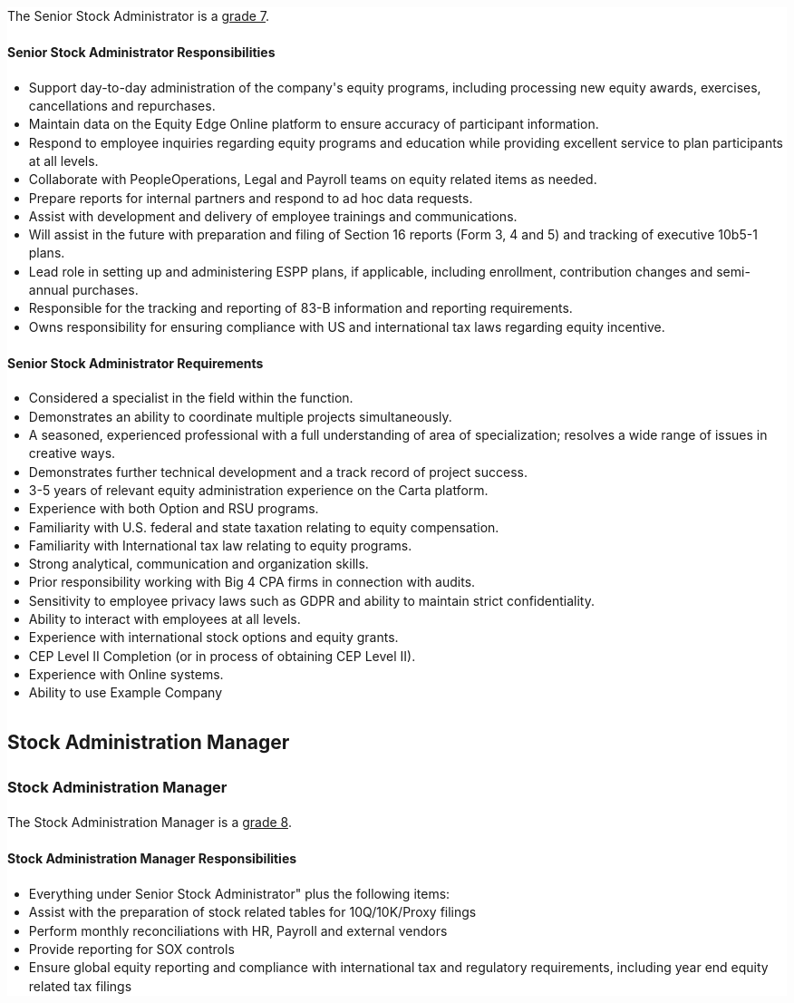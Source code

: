 The Senior Stock Administrator is a [grade 7](/handbook/total-rewards/compensation/compensation-calculator/#example_company-job-grades).

#### Senior Stock Administrator Responsibilities

- Support day-to-day administration of the company's equity programs, including processing new equity awards, exercises, cancellations and repurchases.
- Maintain data on the Equity Edge Online platform to ensure accuracy of participant information.
- Respond to employee inquiries regarding equity programs and education while providing excellent service to plan participants at all levels.
- Collaborate with PeopleOperations, Legal and Payroll teams on equity related items as needed.
- Prepare reports for internal partners and respond to ad hoc data requests.
- Assist with development and delivery of employee trainings and communications.
- Will assist in the future with preparation and filing of Section 16 reports (Form 3, 4 and 5) and tracking of executive 10b5-1 plans.
- Lead role in setting up and administering ESPP plans, if applicable, including enrollment, contribution changes and semi-annual purchases.
- Responsible for the tracking and reporting of 83-B information and reporting requirements.
- Owns responsibility for ensuring compliance with US and international tax laws regarding equity incentive.

#### Senior Stock Administrator Requirements

- Considered a specialist in the field within the function.
- Demonstrates an ability to coordinate multiple projects simultaneously.
- A seasoned, experienced professional with a full understanding of area of specialization; resolves a wide range of issues in creative ways.
- Demonstrates further technical development and a track record of project success.
- 3-5 years of relevant equity administration experience on the Carta platform.
- Experience with both Option and RSU programs.
- Familiarity with U.S. federal and state taxation relating to equity compensation.
- Familiarity with International tax law relating to equity programs.
- Strong analytical, communication and organization skills.
- Prior responsibility working with Big 4 CPA firms in connection with audits.
- Sensitivity to employee privacy laws such as GDPR and ability to maintain strict confidentiality.
- Ability to interact with employees at all levels.
- Experience with international stock options and equity grants.
- CEP Level II Completion (or in process of obtaining CEP Level II).
- Experience with Online systems.
- Ability to use Example Company

## Stock Administration Manager

### Stock Administration Manager

The Stock Administration Manager is a [grade 8](/handbook/total-rewards/compensation/compensation-calculator/#example_company-job-grades).

#### Stock Administration Manager Responsibilities

- Everything under Senior Stock Administrator" plus the following items:
- Assist with the preparation of stock related tables for 10Q/10K/Proxy filings
- Perform monthly reconciliations with HR, Payroll and external vendors
- Provide reporting for SOX controls
- Ensure global equity reporting and compliance with international tax and regulatory requirements, including year end equity related tax filings
